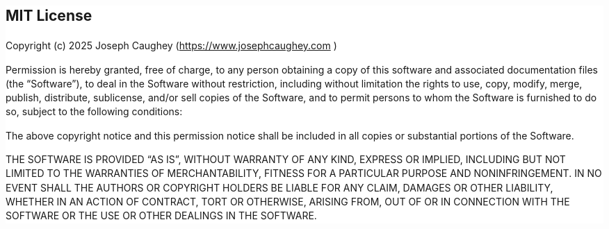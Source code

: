 
## MIT License

Copyright (c) 2025 Joseph Caughey (https://www.josephcaughey.com
)

Permission is hereby granted, free of charge, to any person obtaining a copy
of this software and associated documentation files (the “Software”), to deal
in the Software without restriction, including without limitation the rights
to use, copy, modify, merge, publish, distribute, sublicense, and/or sell
copies of the Software, and to permit persons to whom the Software is
furnished to do so, subject to the following conditions:

The above copyright notice and this permission notice shall be included in
all copies or substantial portions of the Software.

THE SOFTWARE IS PROVIDED “AS IS”, WITHOUT WARRANTY OF ANY KIND, EXPRESS OR
IMPLIED, INCLUDING BUT NOT LIMITED TO THE WARRANTIES OF MERCHANTABILITY,
FITNESS FOR A PARTICULAR PURPOSE AND NONINFRINGEMENT. IN NO EVENT SHALL THE
AUTHORS OR COPYRIGHT HOLDERS BE LIABLE FOR ANY CLAIM, DAMAGES OR OTHER
LIABILITY, WHETHER IN AN ACTION OF CONTRACT, TORT OR OTHERWISE, ARISING FROM,
OUT OF OR IN CONNECTION WITH THE SOFTWARE OR THE USE OR OTHER DEALINGS IN
THE SOFTWARE.

